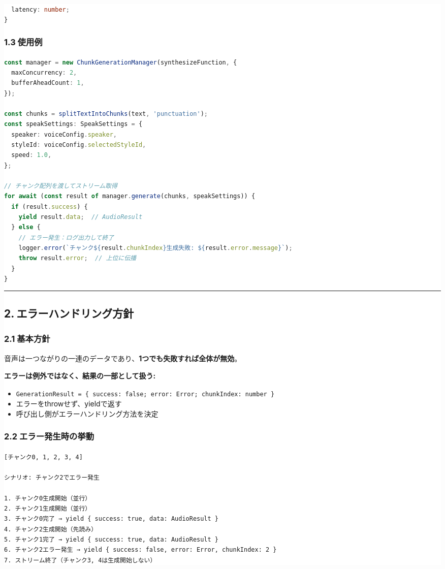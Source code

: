 ```typescript
  latency: number;
}
```

### 1.3 使用例

```typescript
const manager = new ChunkGenerationManager(synthesizeFunction, {
  maxConcurrency: 2,
  bufferAheadCount: 1,
});

const chunks = splitTextIntoChunks(text, 'punctuation');
const speakSettings: SpeakSettings = {
  speaker: voiceConfig.speaker,
  styleId: voiceConfig.selectedStyleId,
  speed: 1.0,
};

// チャンク配列を渡してストリーム取得
for await (const result of manager.generate(chunks, speakSettings)) {
  if (result.success) {
    yield result.data;  // AudioResult
  } else {
    // エラー発生：ログ出力して終了
    logger.error(`チャンク${result.chunkIndex}生成失敗: ${result.error.message}`);
    throw result.error;  // 上位に伝播
  }
}
```

---

## 2. エラーハンドリング方針

### 2.1 基本方針

音声は一つながりの一連のデータであり、**1つでも失敗すれば全体が無効**。

**エラーは例外ではなく、結果の一部として扱う:**
- `GenerationResult = { success: false; error: Error; chunkIndex: number }`
- エラーをthrowせず、yieldで返す
- 呼び出し側がエラーハンドリング方法を決定

### 2.2 エラー発生時の挙動

```
[チャンク0, 1, 2, 3, 4]

シナリオ: チャンク2でエラー発生

1. チャンク0生成開始（並行）
2. チャンク1生成開始（並行）
3. チャンク0完了 → yield { success: true, data: AudioResult }
4. チャンク2生成開始（先読み）
5. チャンク1完了 → yield { success: true, data: AudioResult }
6. チャンク2エラー発生 → yield { success: false, error: Error, chunkIndex: 2 }
7. ストリーム終了（チャンク3, 4は生成開始しない）
```
